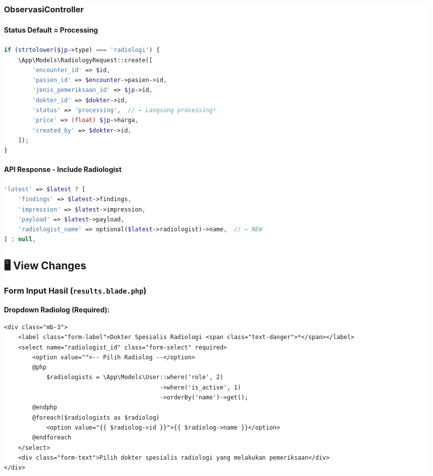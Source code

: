 ### ObservasiController

#### Status Default = Processing

```php
if (strtolower($jp->type) === 'radiologi') {
    \App\Models\RadiologyRequest::create([
        'encounter_id' => $id,
        'pasien_id' => $encounter->pasien->id,
        'jenis_pemeriksaan_id' => $jp->id,
        'dokter_id' => $dokter->id,
        'status' => 'processing',  // ← Langsung processing!
        'price' => (float) $jp->harga,
        'created_by' => $dokter->id,
    ]);
}
```

#### API Response - Include Radiologist

```php
'latest' => $latest ? [
    'findings' => $latest->findings,
    'impression' => $latest->impression,
    'payload' => $latest->payload,
    'radiologist_name' => optional($latest->radiologist)->name,  // ← NEW
] : null,
```

## 🖥️ View Changes

### Form Input Hasil (`results.blade.php`)

**Dropdown Radiolog (Required):**

```blade
<div class="mb-3">
    <label class="form-label">Dokter Spesialis Radiologi <span class="text-danger">*</span></label>
    <select name="radiologist_id" class="form-select" required>
        <option value="">-- Pilih Radiolog --</option>
        @php
            $radiologists = \App\Models\User::where('role', 2)
                                            ->where('is_active', 1)
                                            ->orderBy('name')->get();
        @endphp
        @foreach($radiologists as $radiolog)
            <option value="{{ $radiolog->id }}">{{ $radiolog->name }}</option>
        @endforeach
    </select>
    <div class="form-text">Pilih dokter spesialis radiologi yang melakukan pemeriksaan</div>
</div>
```
